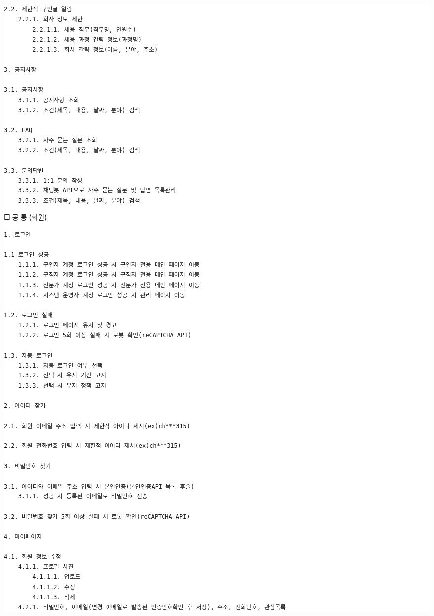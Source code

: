     2.2. 제한적 구인글 열람
        2.2.1. 회사 정보 제한
            2.2.1.1. 채용 직무(직무명, 인원수)
            2.2.1.2. 채용 과정 간략 정보(과정명)
            2.2.1.3. 회사 간략 정보(이름, 분야, 주소)

    3. 공지사항

    3.1. 공지사항
        3.1.1. 공지사항 조회
        3.1.2. 조건(제목, 내용, 날짜, 분야) 검색

    3.2. FAQ
        3.2.1. 자주 묻는 질문 조회
        3.2.2. 조건(제목, 내용, 날짜, 분야) 검색

    3.3. 문의답변
        3.3.1. 1:1 문의 작성
        3.3.2. 채팅봇 API으로 자주 묻는 질문 및 답변 목록관리
        3.3.3. 조건(제목, 내용, 날짜, 분야) 검색


□ 공 통 (회원)

    1. 로그인

    1.1 로그인 성공
        1.1.1. 구인자 계정 로그인 성공 시 구인자 전용 메인 페이지 이동
        1.1.2. 구직자 계정 로그인 성공 시 구직자 전용 메인 페이지 이동
        1.1.3. 전문가 계정 로그인 성공 시 전문가 전용 메인 페이지 이동
        1.1.4. 시스템 운영자 계정 로그인 성공 시 관리 페이지 이동

    1.2. 로그인 실패
        1.2.1. 로그인 페이지 유지 및 경고
        1.2.2. 로그인 5회 이상 실패 시 로봇 확인(reCAPTCHA API)
    
    1.3. 자동 로그인
        1.3.1. 자동 로그인 여부 선택
        1.3.2. 선택 시 유지 기간 고지
        1.3.3. 선택 시 유지 정책 고지

    2. 아이디 찾기

    2.1. 회원 이메일 주소 입력 시 제한적 아이디 제시(ex)ch***315)

    2.2. 회원 전화번호 입력 시 제한적 아이디 제시(ex)ch***315)

    3. 비밀번호 찾기

    3.1. 아이디와 이메일 주소 입력 시 본인인증(본인인증API 목록 후술)
        3.1.1. 성공 시 등록된 이메일로 비밀번호 전송

    3.2. 비밀번호 찾기 5회 이상 실패 시 로봇 확인(reCAPTCHA API)

    4. 마이페이지

    4.1. 회원 정보 수정
        4.1.1. 프로필 사진
            4.1.1.1. 업로드
            4.1.1.2. 수정
            4.1.1.3. 삭제
        4.2.1. 비밀번호, 이메일(변경 이메일로 발송된 인증번호확인 후 저장), 주소, 전화번호, 관심목록
